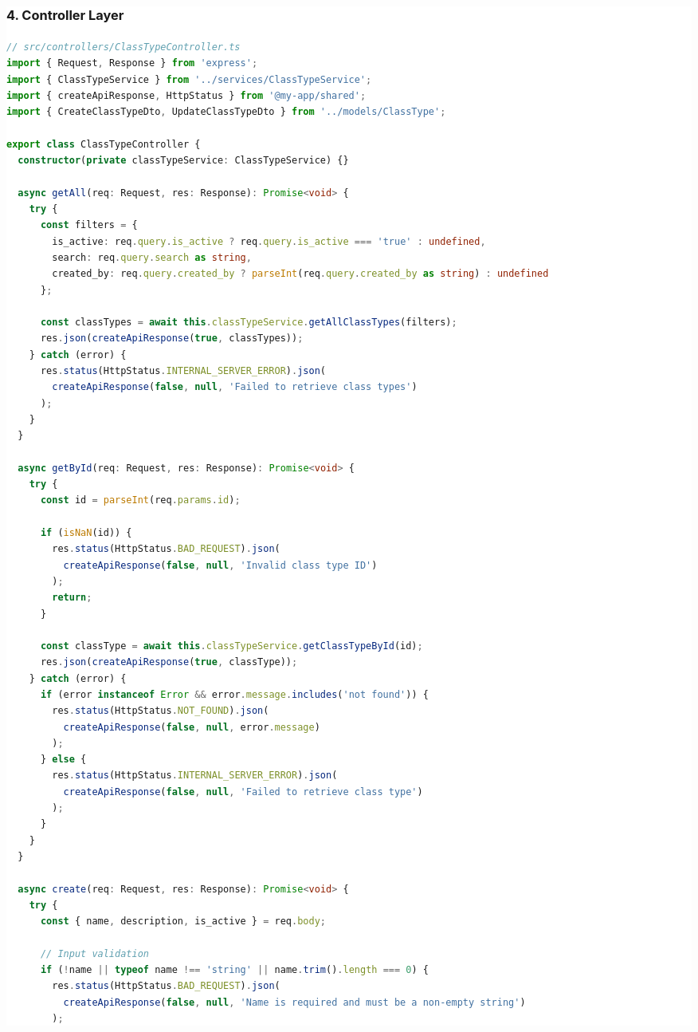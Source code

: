 ### 4. Controller Layer
```typescript
// src/controllers/ClassTypeController.ts
import { Request, Response } from 'express';
import { ClassTypeService } from '../services/ClassTypeService';
import { createApiResponse, HttpStatus } from '@my-app/shared';
import { CreateClassTypeDto, UpdateClassTypeDto } from '../models/ClassType';

export class ClassTypeController {
  constructor(private classTypeService: ClassTypeService) {}

  async getAll(req: Request, res: Response): Promise<void> {
    try {
      const filters = {
        is_active: req.query.is_active ? req.query.is_active === 'true' : undefined,
        search: req.query.search as string,
        created_by: req.query.created_by ? parseInt(req.query.created_by as string) : undefined
      };

      const classTypes = await this.classTypeService.getAllClassTypes(filters);
      res.json(createApiResponse(true, classTypes));
    } catch (error) {
      res.status(HttpStatus.INTERNAL_SERVER_ERROR).json(
        createApiResponse(false, null, 'Failed to retrieve class types')
      );
    }
  }

  async getById(req: Request, res: Response): Promise<void> {
    try {
      const id = parseInt(req.params.id);

      if (isNaN(id)) {
        res.status(HttpStatus.BAD_REQUEST).json(
          createApiResponse(false, null, 'Invalid class type ID')
        );
        return;
      }

      const classType = await this.classTypeService.getClassTypeById(id);
      res.json(createApiResponse(true, classType));
    } catch (error) {
      if (error instanceof Error && error.message.includes('not found')) {
        res.status(HttpStatus.NOT_FOUND).json(
          createApiResponse(false, null, error.message)
        );
      } else {
        res.status(HttpStatus.INTERNAL_SERVER_ERROR).json(
          createApiResponse(false, null, 'Failed to retrieve class type')
        );
      }
    }
  }

  async create(req: Request, res: Response): Promise<void> {
    try {
      const { name, description, is_active } = req.body;

      // Input validation
      if (!name || typeof name !== 'string' || name.trim().length === 0) {
        res.status(HttpStatus.BAD_REQUEST).json(
          createApiResponse(false, null, 'Name is required and must be a non-empty string')
        );
```